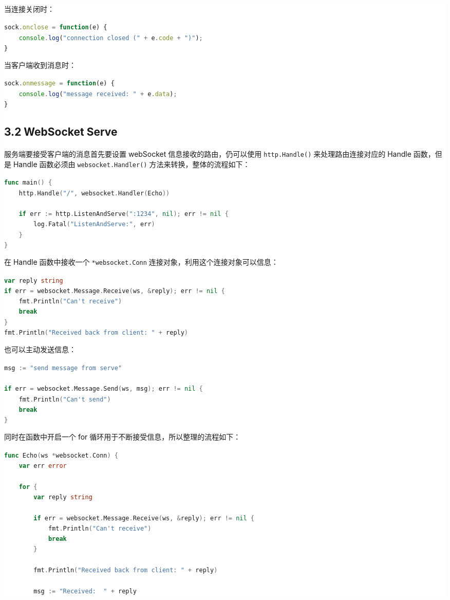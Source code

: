    当连接关闭时：

   ```js
   sock.onclose = function(e) {
       console.log("connection closed (" + e.code + ")");
   }
   ```

   当客户端收到消息时：

   ```js
   sock.onmessage = function(e) {
       console.log("message received: " + e.data);
   }
   ```

## 3.2 WebSocket Serve

服务端要接受客户端的消息首先要设置 webSocket 信息接收的路由，仍可以使用 `http.Handle()` 来处理路由连接对应的 Handle 函数，但是 Handle 函数必须由 `websocket.Handler()` 方法来转换，整体的流程如下：

```go
func main() {
    http.Handle("/", websocket.Handler(Echo))

    if err := http.ListenAndServe(":1234", nil); err != nil {
        log.Fatal("ListenAndServe:", err)
    }
}
```

在 Handle 函数中接收一个 `*websocket.Conn` 连接对象，利用这个连接对象可以信息：

```go
var reply string
if err = websocket.Message.Receive(ws, &reply); err != nil {
    fmt.Println("Can't receive")
    break
}
fmt.Println("Received back from client: " + reply)
```

也可以主动发送信息：

```go
msg := "send message from serve"

if err = websocket.Message.Send(ws, msg); err != nil {
    fmt.Println("Can't send")
    break
}
```

同时在函数中开启一个 for 循环用于不断接受信息，所以整理的流程如下：

```go
func Echo(ws *websocket.Conn) {
    var err error

    for {
        var reply string

        if err = websocket.Message.Receive(ws, &reply); err != nil {
            fmt.Println("Can't receive")
            break
        }

        fmt.Println("Received back from client: " + reply)

        msg := "Received:  " + reply
```